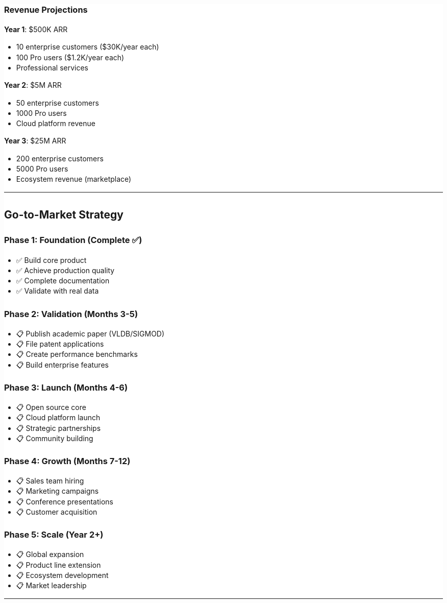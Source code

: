 ### Revenue Projections

**Year 1**: $500K ARR
- 10 enterprise customers ($30K/year each)
- 100 Pro users ($1.2K/year each)
- Professional services

**Year 2**: $5M ARR
- 50 enterprise customers
- 1000 Pro users
- Cloud platform revenue

**Year 3**: $25M ARR
- 200 enterprise customers
- 5000 Pro users
- Ecosystem revenue (marketplace)

---

## Go-to-Market Strategy

### Phase 1: Foundation (Complete ✅)
- ✅ Build core product
- ✅ Achieve production quality
- ✅ Complete documentation
- ✅ Validate with real data

### Phase 2: Validation (Months 3-5)
- 📋 Publish academic paper (VLDB/SIGMOD)
- 📋 File patent applications
- 📋 Create performance benchmarks
- 📋 Build enterprise features

### Phase 3: Launch (Months 4-6)
- 📋 Open source core
- 📋 Cloud platform launch
- 📋 Strategic partnerships
- 📋 Community building

### Phase 4: Growth (Months 7-12)
- 📋 Sales team hiring
- 📋 Marketing campaigns
- 📋 Conference presentations
- 📋 Customer acquisition

### Phase 5: Scale (Year 2+)
- 📋 Global expansion
- 📋 Product line extension
- 📋 Ecosystem development
- 📋 Market leadership

---